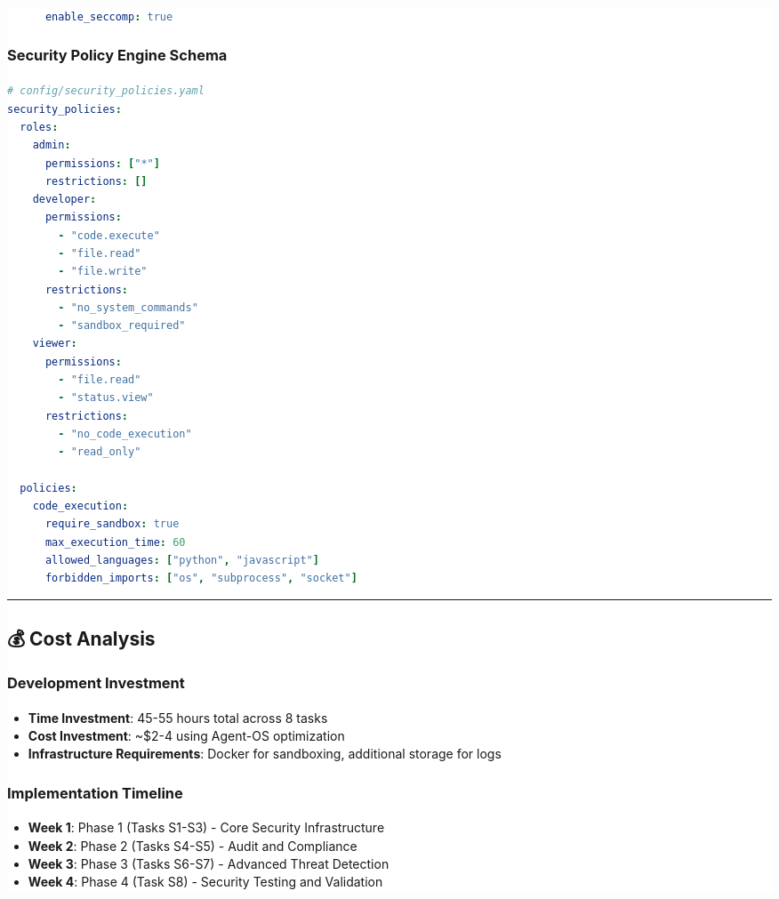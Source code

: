 ```yaml
      enable_seccomp: true
```

### **Security Policy Engine Schema**
```yaml
# config/security_policies.yaml
security_policies:
  roles:
    admin:
      permissions: ["*"]
      restrictions: []
    developer:
      permissions: 
        - "code.execute"
        - "file.read"
        - "file.write"
      restrictions:
        - "no_system_commands"
        - "sandbox_required"
    viewer:
      permissions: 
        - "file.read"
        - "status.view"
      restrictions:
        - "no_code_execution"
        - "read_only"
  
  policies:
    code_execution:
      require_sandbox: true
      max_execution_time: 60
      allowed_languages: ["python", "javascript"]
      forbidden_imports: ["os", "subprocess", "socket"]
```

---

## 💰 Cost Analysis

### **Development Investment**
- **Time Investment**: 45-55 hours total across 8 tasks
- **Cost Investment**: ~$2-4 using Agent-OS optimization
- **Infrastructure Requirements**: Docker for sandboxing, additional storage for logs

### **Implementation Timeline**
- **Week 1**: Phase 1 (Tasks S1-S3) - Core Security Infrastructure
- **Week 2**: Phase 2 (Tasks S4-S5) - Audit and Compliance
- **Week 3**: Phase 3 (Tasks S6-S7) - Advanced Threat Detection
- **Week 4**: Phase 4 (Task S8) - Security Testing and Validation
